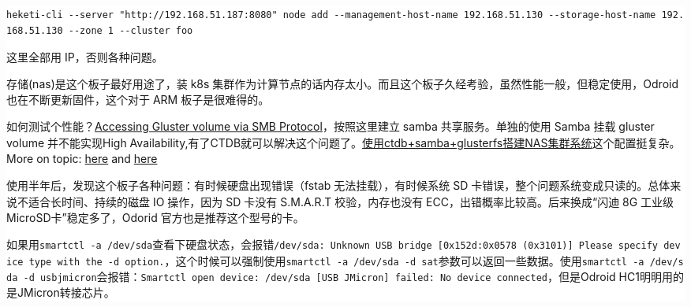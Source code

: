     heketi-cli --server "http://192.168.51.187:8080" node add --management-host-name 192.168.51.130 --storage-host-name 192.168.51.130 --zone 1 --cluster foo 

这里全部用 IP，否则各种问题。 

存储(nas)是这个板子最好用途了，装 k8s 集群作为计算节点的话内存太小。而且这个板子久经考验，虽然性能一般，但稳定使用，Odroid 也在不断更新固件，这个对于 ARM 板子是很难得的。

如何测试个性能？[Accessing Gluster volume via SMB Protocol](https://docs.gluster.org/en/latest/Administrator%20Guide/Accessing%20Gluster%20from%20Windows/)，按照这里建立 samba 共享服务。单独的使用 Samba 挂载 gluster volume 并不能实现High Availability,有了CTDB就可以解决这个问题了。[使用ctdb+samba+glusterfs搭建NAS集群系统](https://segmentfault.com/a/1190000003005106)这个配置挺复杂。More on topic: [here](https://www.kania-online.de/wp-content/uploads/2020/05/cluster-mit-ctdb.pdf) and [here](https://download.gluster.org/pub/gluster/glusterfs/doc/Gluster_CTDB_setup.v1.pdf)

使用半年后，发现这个板子各种问题：有时候硬盘出现错误（fstab 无法挂载），有时候系统 SD 卡错误，整个问题系统变成只读的。总体来说不适合长时间、持续的磁盘 IO 操作，因为 SD 卡没有 S.M.A.R.T 校验，内存也没有 ECC，出错概率比较高。后来换成“闪迪 8G 工业级MicroSD卡”稳定多了，Odorid 官方也是推荐这个型号的卡。

如果用`smartctl -a /dev/sda`查看下硬盘状态，会报错`/dev/sda: Unknown USB bridge [0x152d:0x0578 (0x3101)] Please specify device type with the -d option.`，这个时候可以强制使用`smartctl -a /dev/sda -d sat`参数可以返回一些数据。使用`smartctl -a /dev/sda -d usbjmicron`会报错：`Smartctl open device: /dev/sda [USB JMicron] failed: No device connected`，但是Odroid HC1明明用的是JMicron转接芯片。

